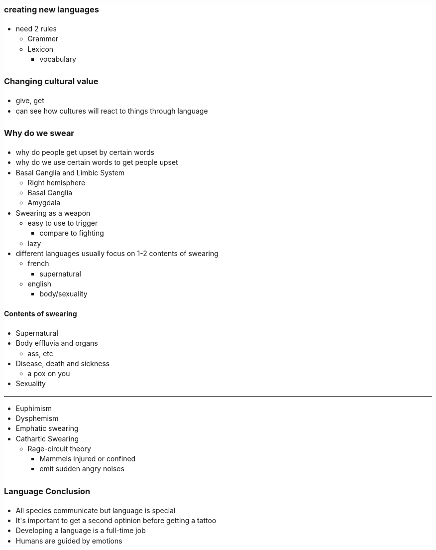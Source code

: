 ### creating new languages

- need 2 rules
  - Grammer
  - Lexicon
    - vocabulary

### Changing cultural value

- give, get
- can see how cultures will react to things through language

### Why do we swear

- why do people get upset by certain words
- why do we use certain words to get people upset
- Basal Ganglia and Limbic System
  - Right hemisphere
  - Basal Ganglia
  - Amygdala
- Swearing as a weapon
  - easy to use to trigger
    - compare to fighting
  - lazy
- different languages usually focus on 1-2 contents of swearing
  - french
    - supernatural
  - english
    - body/sexuality

#### Contents of swearing

- Supernatural
- Body effluvia and organs
  - ass, etc
- Disease, death and sickness
  - a pox on you
- Sexuality

---

- Euphimism
- Dysphemism
- Emphatic swearing
- Cathartic Swearing
  - Rage-circuit theory
    - Mammels injured or confined
    - emit sudden angry noises

### Language Conclusion

- All species communicate but language is special
- It's important to get a second optinion before getting a tattoo
- Developing a language is a full-time job
- Humans are guided by emotions
